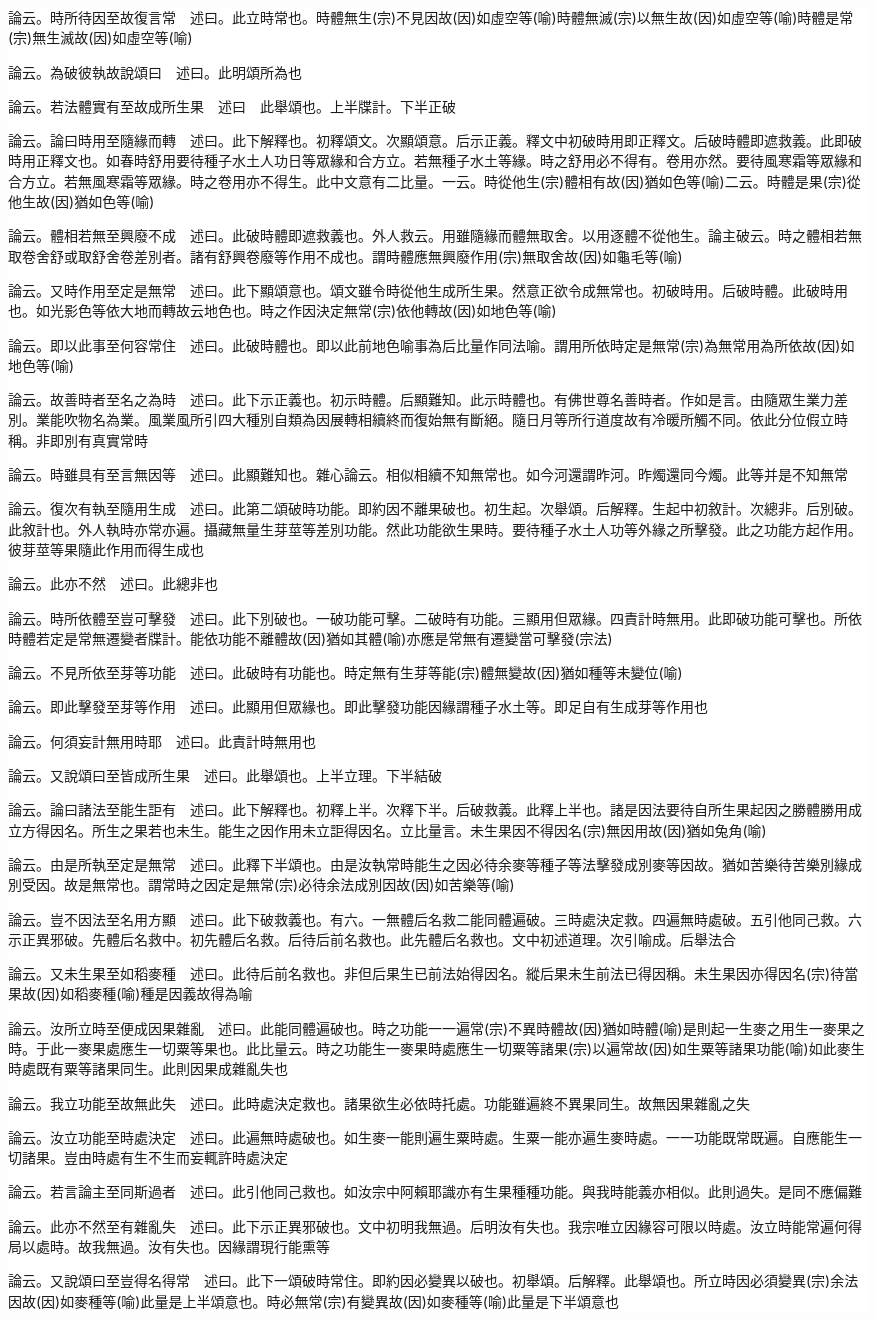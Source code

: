 論云。時所待因至故復言常　述曰。此立時常也。時體無生(宗)不見因故(因)如虛空等(喻)時體無滅(宗)以無生故(因)如虛空等(喻)時體是常(宗)無生滅故(因)如虛空等(喻)

論云。為破彼執故說頌曰　述曰。此明頌所為也

論云。若法體實有至故成所生果　述曰　此舉頌也。上半牒計。下半正破

論云。論曰時用至隨緣而轉　述曰。此下解釋也。初釋頌文。次顯頌意。后示正義。釋文中初破時用即正釋文。后破時體即遮救義。此即破時用正釋文也。如春時舒用要待種子水土人功日等眾緣和合方立。若無種子水土等緣。時之舒用必不得有。卷用亦然。要待風寒霜等眾緣和合方立。若無風寒霜等眾緣。時之卷用亦不得生。此中文意有二比量。一云。時從他生(宗)體相有故(因)猶如色等(喻)二云。時體是果(宗)從他生故(因)猶如色等(喻)

論云。體相若無至興廢不成　述曰。此破時體即遮救義也。外人救云。用雖隨緣而體無取舍。以用逐體不從他生。論主破云。時之體相若無取卷舍舒或取舒舍卷差別者。諸有舒興卷廢等作用不成也。謂時體應無興廢作用(宗)無取舍故(因)如龜毛等(喻)

論云。又時作用至定是無常　述曰。此下顯頌意也。頌文雖令時從他生成所生果。然意正欲令成無常也。初破時用。后破時體。此破時用也。如光影色等依大地而轉故云地色也。時之作因決定無常(宗)依他轉故(因)如地色等(喻)

論云。即以此事至何容常住　述曰。此破時體也。即以此前地色喻事為后比量作同法喻。謂用所依時定是無常(宗)為無常用為所依故(因)如地色等(喻)

論云。故善時者至名之為時　述曰。此下示正義也。初示時體。后顯難知。此示時體也。有佛世尊名善時者。作如是言。由隨眾生業力差別。業能吹物名為業。風業風所引四大種別自類為因展轉相續終而復始無有斷絕。隨日月等所行道度故有冷暖所觸不同。依此分位假立時稱。非即別有真實常時

論云。時雖具有至言無因等　述曰。此顯難知也。雜心論云。相似相續不知無常也。如今河還謂昨河。昨燭還同今燭。此等并是不知無常

論云。復次有執至隨用生成　述曰。此第二頌破時功能。即約因不離果破也。初生起。次舉頌。后解釋。生起中初敘計。次總非。后別破。此敘計也。外人執時亦常亦遍。攝藏無量生芽莖等差別功能。然此功能欲生果時。要待種子水土人功等外緣之所擊發。此之功能方起作用。彼芽莖等果隨此作用而得生成也

論云。此亦不然　述曰。此總非也

論云。時所依體至豈可擊發　述曰。此下別破也。一破功能可擊。二破時有功能。三顯用但眾緣。四責計時無用。此即破功能可擊也。所依時體若定是常無遷變者牒計。能依功能不離體故(因)猶如其體(喻)亦應是常無有遷變當可擊發(宗法)

論云。不見所依至芽等功能　述曰。此破時有功能也。時定無有生芽等能(宗)體無變故(因)猶如種等未變位(喻)

論云。即此擊發至芽等作用　述曰。此顯用但眾緣也。即此擊發功能因緣謂種子水土等。即足自有生成芽等作用也

論云。何須妄計無用時耶　述曰。此責計時無用也

論云。又說頌曰至皆成所生果　述曰。此舉頌也。上半立理。下半結破

論云。論曰諸法至能生詎有　述曰。此下解釋也。初釋上半。次釋下半。后破救義。此釋上半也。諸是因法要待自所生果起因之勝體勝用成立方得因名。所生之果若也未生。能生之因作用未立詎得因名。立比量言。未生果因不得因名(宗)無因用故(因)猶如兔角(喻)

論云。由是所執至定是無常　述曰。此釋下半頌也。由是汝執常時能生之因必待余麥等種子等法擊發成別麥等因故。猶如苦樂待苦樂別緣成別受因。故是無常也。謂常時之因定是無常(宗)必待余法成別因故(因)如苦樂等(喻)

論云。豈不因法至名用方顯　述曰。此下破救義也。有六。一無體后名救二能同體遍破。三時處決定救。四遍無時處破。五引他同己救。六示正異邪破。先體后名救中。初先體后名救。后待后前名救也。此先體后名救也。文中初述道理。次引喻成。后舉法合

論云。又未生果至如稻麥種　述曰。此待后前名救也。非但后果生已前法始得因名。縱后果未生前法已得因稱。未生果因亦得因名(宗)待當果故(因)如稻麥種(喻)種是因義故得為喻

論云。汝所立時至便成因果雜亂　述曰。此能同體遍破也。時之功能一一遍常(宗)不異時體故(因)猶如時體(喻)是則起一生麥之用生一麥果之時。于此一麥果處應生一切粟等果也。此比量云。時之功能生一麥果時處應生一切粟等諸果(宗)以遍常故(因)如生粟等諸果功能(喻)如此麥生時處既有粟等諸果同生。此則因果成雜亂失也

論云。我立功能至故無此失　述曰。此時處決定救也。諸果欲生必依時托處。功能雖遍終不異果同生。故無因果雜亂之失

論云。汝立功能至時處決定　述曰。此遍無時處破也。如生麥一能則遍生粟時處。生粟一能亦遍生麥時處。一一功能既常既遍。自應能生一切諸果。豈由時處有生不生而妄輒許時處決定

論云。若言論主至同斯過者　述曰。此引他同己救也。如汝宗中阿賴耶識亦有生果種種功能。與我時能義亦相似。此則過失。是同不應偏難

論云。此亦不然至有雜亂失　述曰。此下示正異邪破也。文中初明我無過。后明汝有失也。我宗唯立因緣容可限以時處。汝立時能常遍何得局以處時。故我無過。汝有失也。因緣謂現行能熏等

論云。又說頌曰至豈得名得常　述曰。此下一頌破時常住。即約因必變異以破也。初舉頌。后解釋。此舉頌也。所立時因必須變異(宗)余法因故(因)如麥種等(喻)此量是上半頌意也。時必無常(宗)有變異故(因)如麥種等(喻)此量是下半頌意也
